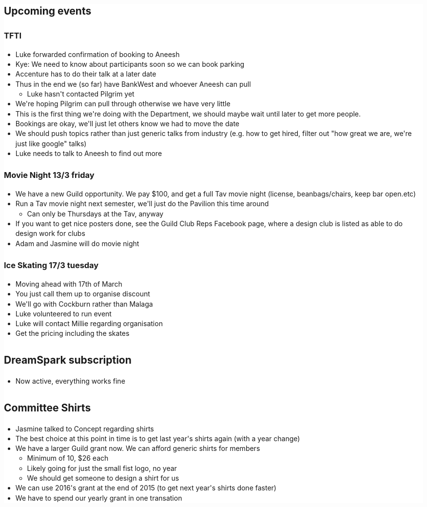 ## Upcoming events

### TFTI

  * Luke forwarded confirmation of booking to Aneesh
  * Kye: We need to know about participants soon so we can book parking
  * Accenture has to do their talk at a later date
  * Thus in the end we (so far) have BankWest and whoever Aneesh can pull
    * Luke hasn't contacted Pilgrim yet
  * We're hoping Pilgrim can pull through otherwise we have very little
  * This is the first thing we're doing with the Department, we should maybe wait until later to get more people.
 * Bookings are okay, we'll just let others know we had to move the date
 * We should push topics rather than just generic talks from industry (e.g. how to get hired, filter out "how great we are, we're just like google" talks)
 * Luke needs to talk to Aneesh to find out more

### Movie Night 13/3 friday

  * We have a new Guild opportunity. We pay $100, and get a full Tav movie night (license, beanbags/chairs, keep bar open.etc)
  * Run a Tav movie night next semester, we'll just do the Pavilion this time around
    * Can only be Thursdays at the Tav, anyway
  * If you want to get nice posters done, see the Guild Club Reps Facebook page, where a design club is listed as able to do design work for clubs
  * Adam and Jasmine will do movie night

### Ice Skating 17/3 tuesday

  * Moving ahead with 17th of March
  * You just call them up to organise discount
  * We'll go with Cockburn rather than Malaga
  * Luke volunteered to run event
  * Luke will contact Millie regarding organisation
  * Get the pricing including the skates

## DreamSpark subscription

  * Now active, everything works fine

## Committee Shirts

  * Jasmine talked to Concept regarding shirts
  * The best choice at this point in time is to get last year's shirts again (with a year change)
  * We have a larger Guild grant now. We can afford generic shirts for members
    * Minimum of 10, $26 each
    * Likely going for just the small fist logo, no year
    * We should get someone to design a shirt for us
  * We can use 2016's grant at the end of 2015 (to get next year's shirts done faster)
  * We have to spend our yearly grant in one transation
